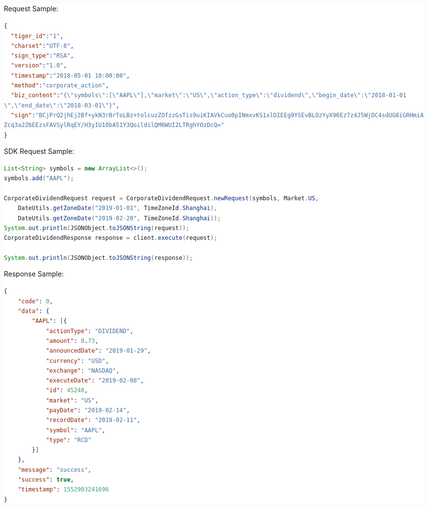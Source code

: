 
Request Sample:
```json
{
  "tiger_id":"1",
  "charset":"UTF-8",
  "sign_type":"RSA",
  "version":"1.0",
  "timestamp":"2018-05-01 10:00:00",
  "method":"corporate_action",
  "biz_content":"{\"symbols\":[\"AAPL\"],\"market\":\"US\",\"action_type\":\"dividend\",\"begin_date\":\"2018-01-01\",\"end_date\":\"2018-03-01\"}",
  "sign":"BCjPrQ2jhEj2Bf+ykN3rBrToLBz+tolcuzZOfzzGsTis9uiKIAVkCuo0pINmxvKS1xlDIEEg9YSEvBLOzYyX96Ez7z4J5WjDC4sdUG8iGRHmiAZcq3a2Z6EEzsFAVSylRqEY/H3yIU10bA51Y3QoildilQM6WUI2LTRghYOzDcQ="
}
```

SDK Request Sample:
```java
List<String> symbols = new ArrayList<>();
symbols.add("AAPL");

CorporateDividendRequest request = CorporateDividendRequest.newRequest(symbols, Market.US,
    DateUtils.getZoneDate("2019-01-01", TimeZoneId.Shanghai),
    DateUtils.getZoneDate("2019-02-20", TimeZoneId.Shanghai));
System.out.println(JSONObject.toJSONString(request));
CorporateDividendResponse response = client.execute(request);
  
System.out.println(JSONObject.toJSONString(response));
```

Response Sample:
```json
{
	"code": 0,
	"data": {
		"AAPL": [{
			"actionType": "DIVIDEND",
			"amount": 0.73,
			"announcedDate": "2019-01-29",
			"currency": "USD",
			"exchange": "NASDAQ",
			"executeDate": "2019-02-08",
			"id": 45240,
			"market": "US",
			"payDate": "2019-02-14",
			"recordDate": "2019-02-11",
			"symbol": "AAPL",
			"type": "RCD"
		}]
	},
	"message": "success",
	"success": true,
	"timestamp": 1552903241696
}
```
